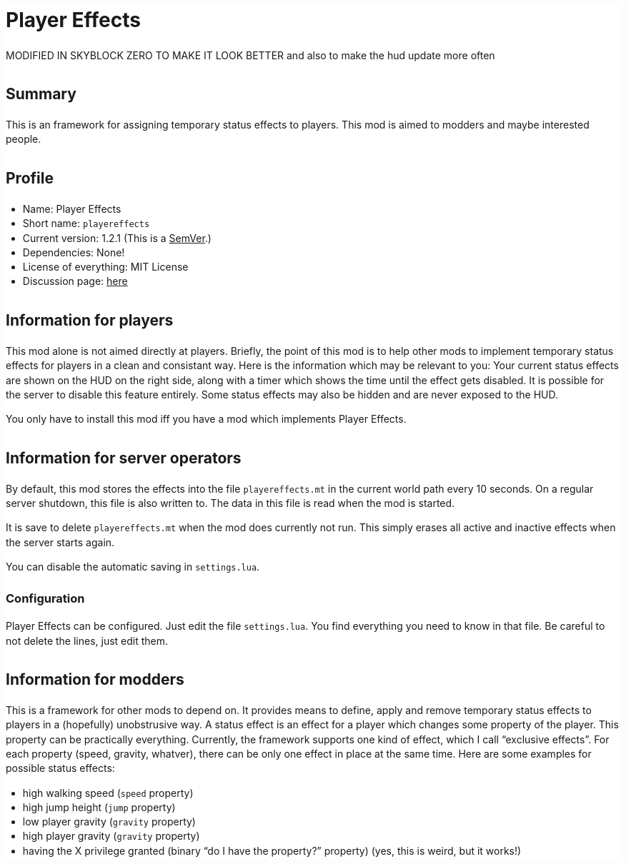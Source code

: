 # Player Effects
MODIFIED IN SKYBLOCK ZERO TO MAKE IT LOOK BETTER and also to make the hud update more often
## Summary
This is an framework for assigning temporary status effects to players. This mod is aimed to modders and maybe interested people.

## Profile
* Name: Player Effects
* Short name: `playereffects`
* Current version: 1.2.1 (This is a [SemVer](http://semver.org/).)
* Dependencies: None!
* License of everything: MIT License
* Discussion page: [here](https://forum.minetest.net/viewtopic.php?f=11&t=9689)

## Information for players
This mod alone is not aimed directly at players. Briefly, the point of this mod is to help other mods to implement temporary status effects for players in a clean and consistant way.
Here is the information which may be relevant to you: Your current status effects are shown on the HUD on the right side, along with a timer which shows the time until the effect gets disabled. It is possible for the server to disable this feature entirely. Some status effects may also be hidden and are never exposed to the HUD.

You only have to install this mod iff you have a mod which implements Player Effects.

## Information for server operators
By default, this mod stores the effects into the file `playereffects.mt` in the current world path every 10 seconds. On a regular server shutdown, this file is also written to. The data in this file is read when the mod is started.

It is save to delete `playereffects.mt` when the mod does currently not run. This simply erases all active and inactive effects when the server starts again.

You can disable the automatic saving in `settings.lua`.

### Configuration
Player Effects can be configured. Just edit the file `settings.lua`. You find everything you need to know in that file. Be careful to not delete the lines, just edit them.

## Information for modders
This is a framework for other mods to depend on. It provides means to define, apply and remove temporary status effects to players in a (hopefully) unobstrusive way.
A status effect is an effect for a player which changes some property of the player. This property can be practically everything. Currently, the framework supports one kind of effect, which I call “exclusive effects”. For each property (speed, gravity, whatver), there can be only one effect in place at the same time. Here are some examples for possible status effects:

* high walking speed (`speed` property)
* high jump height (`jump` property)
* low player gravity (`gravity` property)
* high player gravity (`gravity` property)
* having the X privilege granted (binary “do I have the property?” property) (yes, this is weird, but it works!)
